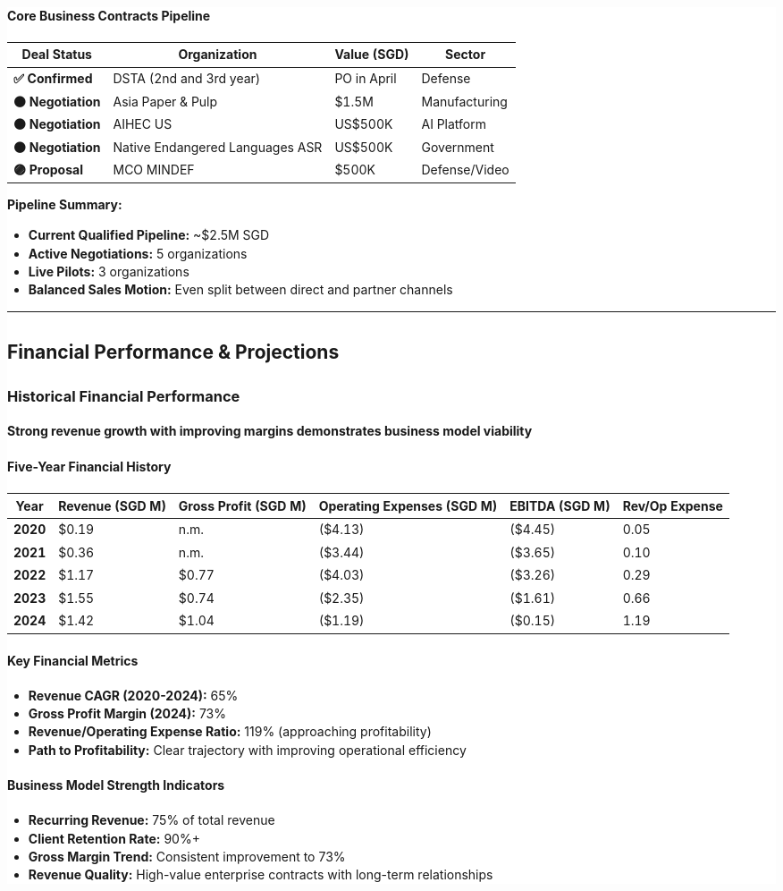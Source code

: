 #### Core Business Contracts Pipeline

| Deal Status | Organization | Value (SGD) | Sector |
|-------------|--------------|-------------|---------|
| **✅ Confirmed** | DSTA (2nd and 3rd year) | PO in April | Defense |
| **🟠 Negotiation** | Asia Paper & Pulp | $1.5M | Manufacturing |
| **🟠 Negotiation** | AIHEC US | US$500K | AI Platform |
| **🟠 Negotiation** | Native Endangered Languages ASR | US$500K | Government |
| **🟣 Proposal** | MCO MINDEF | $500K | Defense/Video |

**Pipeline Summary:**
- **Current Qualified Pipeline:** ~$2.5M SGD
- **Active Negotiations:** 5 organizations
- **Live Pilots:** 3 organizations
- **Balanced Sales Motion:** Even split between direct and partner channels

---

## Financial Performance & Projections

### Historical Financial Performance
**Strong revenue growth with improving margins demonstrates business model viability**

#### Five-Year Financial History

| Year | Revenue (SGD M) | Gross Profit (SGD M) | Operating Expenses (SGD M) | EBITDA (SGD M) | Rev/Op Expense |
|------|-----------------|---------------------|---------------------------|----------------|-------------|
| **2020** | $0.19 | n.m. | ($4.13) | ($4.45) | 0.05 |
| **2021** | $0.36 | n.m. | ($3.44) | ($3.65) | 0.10 |
| **2022** | $1.17 | $0.77 | ($4.03) | ($3.26) | 0.29 |
| **2023** | $1.55 | $0.74 | ($2.35) | ($1.61) | 0.66 |
| **2024** | $1.42 | $1.04 | ($1.19) | ($0.15) | 1.19 |

#### Key Financial Metrics
- **Revenue CAGR (2020-2024):** 65%
- **Gross Profit Margin (2024):** 73%
- **Revenue/Operating Expense Ratio:** 119% (approaching profitability)
- **Path to Profitability:** Clear trajectory with improving operational efficiency

#### Business Model Strength Indicators
- **Recurring Revenue:** 75% of total revenue
- **Client Retention Rate:** 90%+ 
- **Gross Margin Trend:** Consistent improvement to 73%
- **Revenue Quality:** High-value enterprise contracts with long-term relationships
